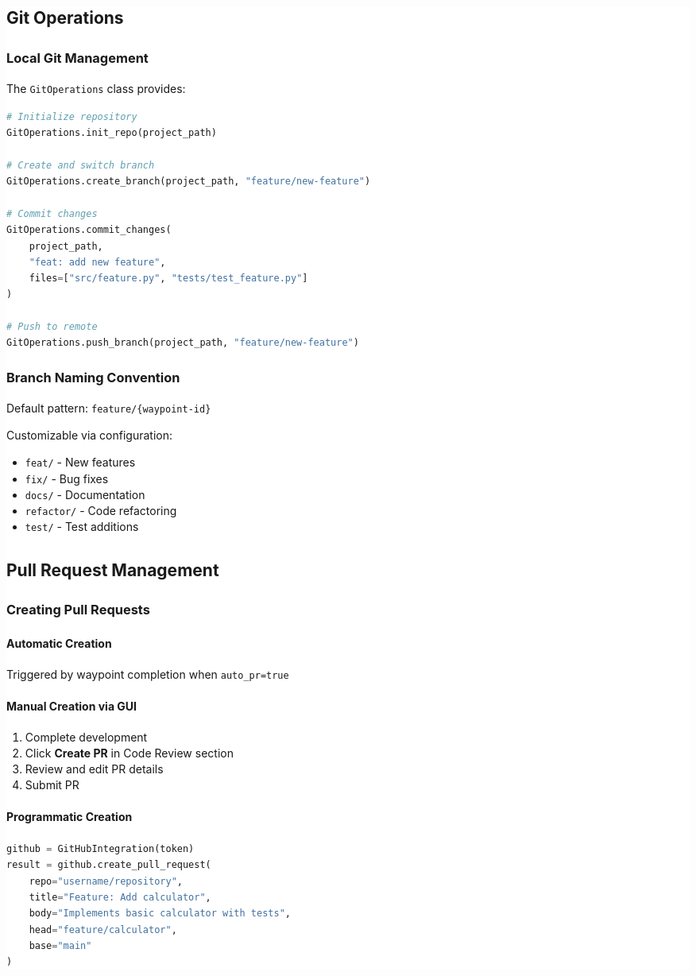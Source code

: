 ## Git Operations

### Local Git Management

The `GitOperations` class provides:

```python
# Initialize repository
GitOperations.init_repo(project_path)

# Create and switch branch
GitOperations.create_branch(project_path, "feature/new-feature")

# Commit changes
GitOperations.commit_changes(
    project_path,
    "feat: add new feature",
    files=["src/feature.py", "tests/test_feature.py"]
)

# Push to remote
GitOperations.push_branch(project_path, "feature/new-feature")
```

### Branch Naming Convention

Default pattern: `feature/{waypoint-id}`

Customizable via configuration:
- `feat/` - New features
- `fix/` - Bug fixes
- `docs/` - Documentation
- `refactor/` - Code refactoring
- `test/` - Test additions

## Pull Request Management

### Creating Pull Requests

#### Automatic Creation
Triggered by waypoint completion when `auto_pr=true`

#### Manual Creation via GUI
1. Complete development
2. Click **Create PR** in Code Review section
3. Review and edit PR details
4. Submit PR

#### Programmatic Creation
```python
github = GitHubIntegration(token)
result = github.create_pull_request(
    repo="username/repository",
    title="Feature: Add calculator",
    body="Implements basic calculator with tests",
    head="feature/calculator",
    base="main"
)
```

